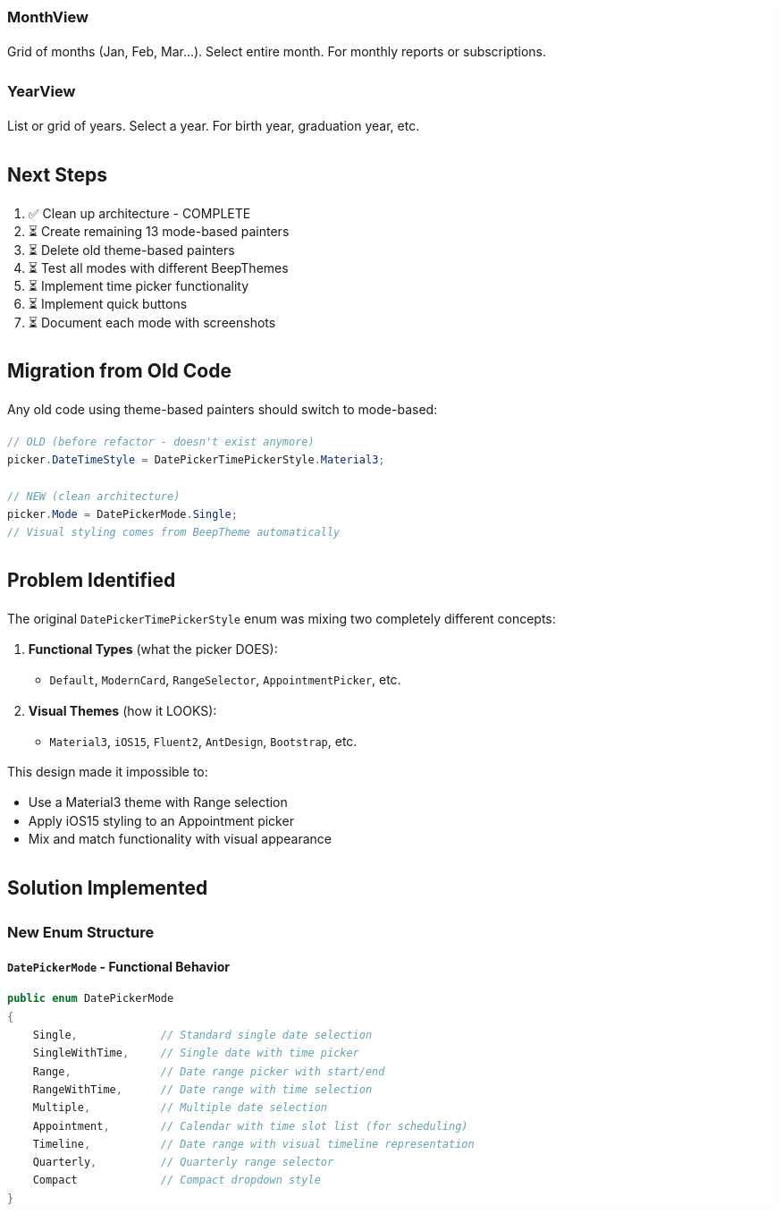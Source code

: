 ### MonthView
Grid of months (Jan, Feb, Mar...). Select entire month. For monthly reports or subscriptions.

### YearView
List or grid of years. Select a year. For birth year, graduation year, etc.

## Next Steps

1. ✅ Clean up architecture - COMPLETE
2. ⏳ Create remaining 13 mode-based painters
3. ⏳ Delete old theme-based painters
4. ⏳ Test all modes with different BeepThemes
5. ⏳ Implement time picker functionality
6. ⏳ Implement quick buttons
7. ⏳ Document each mode with screenshots

## Migration from Old Code

Any old code using theme-based painters should switch to mode-based:

```csharp
// OLD (before refactor - doesn't exist anymore)
picker.DateTimeStyle = DatePickerTimePickerStyle.Material3;

// NEW (clean architecture)
picker.Mode = DatePickerMode.Single;
// Visual styling comes from BeepTheme automatically
```

## Problem Identified

The original `DatePickerTimePickerStyle` enum was mixing two completely different concepts:

1. **Functional Types** (what the picker DOES):
   - `Default`, `ModernCard`, `RangeSelector`, `AppointmentPicker`, etc.
   
2. **Visual Themes** (how it LOOKS):
   - `Material3`, `iOS15`, `Fluent2`, `AntDesign`, `Bootstrap`, etc.

This design made it impossible to:
- Use a Material3 theme with Range selection
- Apply iOS15 styling to an Appointment picker
- Mix and match functionality with visual appearance

## Solution Implemented

### New Enum Structure

**`DatePickerMode` - Functional Behavior**
```csharp
public enum DatePickerMode
{
    Single,             // Standard single date selection
    SingleWithTime,     // Single date with time picker
    Range,              // Date range picker with start/end
    RangeWithTime,      // Date range with time selection
    Multiple,           // Multiple date selection
    Appointment,        // Calendar with time slot list (for scheduling)
    Timeline,           // Date range with visual timeline representation
    Quarterly,          // Quarterly range selector
    Compact             // Compact dropdown style
}
```
